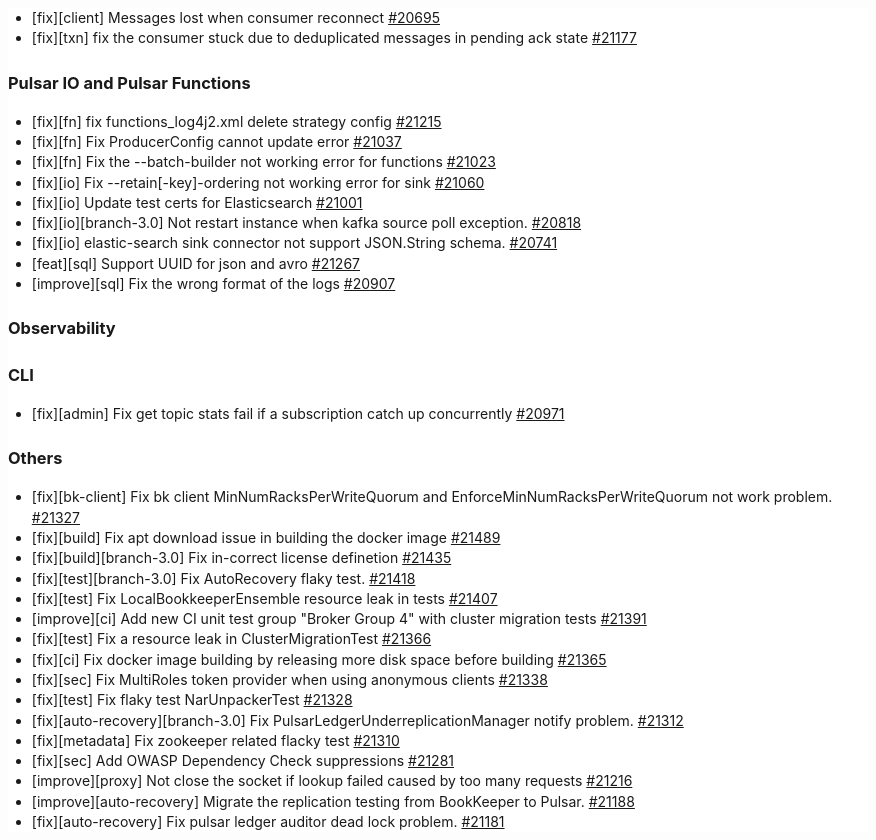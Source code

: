 - [fix][client] Messages lost when consumer reconnect [#20695](https://github.com/apache/pulsar/pull/20695)
- [fix][txn] fix the consumer stuck due to deduplicated messages in pending ack state [#21177](https://github.com/apache/pulsar/pull/21177)

### Pulsar IO and Pulsar Functions
- [fix][fn] fix functions_log4j2.xml delete strategy config [#21215](https://github.com/apache/pulsar/pull/21215)
- [fix][fn] Fix ProducerConfig cannot update error [#21037](https://github.com/apache/pulsar/pull/21037)
- [fix][fn] Fix the --batch-builder not working error for functions [#21023](https://github.com/apache/pulsar/pull/21023)
- [fix][io] Fix --retain[-key]-ordering not working error for sink [#21060](https://github.com/apache/pulsar/pull/21060)
- [fix][io] Update test certs for Elasticsearch [#21001](https://github.com/apache/pulsar/pull/21001)
- [fix][io][branch-3.0] Not restart instance when kafka source poll exception. [#20818](https://github.com/apache/pulsar/pull/20818)
- [fix][io] elastic-search sink connector not support JSON.String schema. [#20741](https://github.com/apache/pulsar/pull/20741)
- [feat][sql] Support UUID for json and avro [#21267](https://github.com/apache/pulsar/pull/21267)
- [improve][sql] Fix the wrong format of the logs [#20907](https://github.com/apache/pulsar/pull/20907)

### Observability

### CLI
- [fix][admin] Fix get topic stats fail if a subscription catch up concurrently [#20971](https://github.com/apache/pulsar/pull/20971)

### Others
- [fix][bk-client] Fix bk client MinNumRacksPerWriteQuorum and EnforceMinNumRacksPerWriteQuorum not work problem. [#21327](https://github.com/apache/pulsar/pull/21327)
- [fix][build] Fix apt download issue in building the docker image [#21489](https://github.com/apache/pulsar/pull/21489)
- [fix][build][branch-3.0] Fix in-correct license definetion [#21435](https://github.com/apache/pulsar/pull/21435)
- [fix][test][branch-3.0] Fix AutoRecovery flaky test. [#21418](https://github.com/apache/pulsar/pull/21418)
- [fix][test] Fix LocalBookkeeperEnsemble resource leak in tests [#21407](https://github.com/apache/pulsar/pull/21407)
- [improve][ci] Add new CI unit test group "Broker Group 4" with cluster migration tests [#21391](https://github.com/apache/pulsar/pull/21391)
- [fix][test] Fix a resource leak in ClusterMigrationTest [#21366](https://github.com/apache/pulsar/pull/21366)
- [fix][ci] Fix docker image building by releasing more disk space before building [#21365](https://github.com/apache/pulsar/pull/21365)
- [fix][sec] Fix MultiRoles token provider when using anonymous clients [#21338](https://github.com/apache/pulsar/pull/21338)
- [fix][test] Fix flaky test NarUnpackerTest [#21328](https://github.com/apache/pulsar/pull/21328)
- [fix][auto-recovery][branch-3.0] Fix PulsarLedgerUnderreplicationManager notify problem. [#21312](https://github.com/apache/pulsar/pull/21312)
- [fix][metadata] Fix zookeeper related flacky test [#21310](https://github.com/apache/pulsar/pull/21310)
- [fix][sec] Add OWASP Dependency Check suppressions [#21281](https://github.com/apache/pulsar/pull/21281)
- [improve][proxy] Not close the socket if lookup failed caused by too many requests [#21216](https://github.com/apache/pulsar/pull/21216)
- [improve][auto-recovery] Migrate the replication testing from BookKeeper to Pulsar. [#21188](https://github.com/apache/pulsar/pull/21188)
- [fix][auto-recovery] Fix pulsar ledger auditor dead lock problem. [#21181](https://github.com/apache/pulsar/pull/21181)